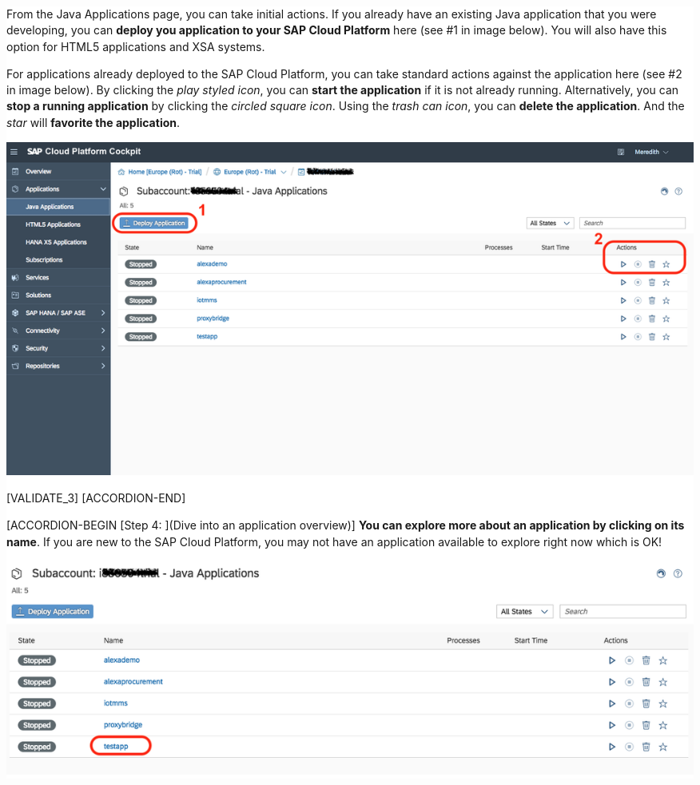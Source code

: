 From the Java Applications page, you can take initial actions. If you already have an existing Java application that you were developing, you can **deploy you application to your SAP Cloud Platform** here (see #1 in image below). You will also have this option for HTML5 applications and XSA systems.

For applications already deployed to the SAP Cloud Platform, you can take standard actions against the application here (see #2 in image below). By clicking the _play styled icon_, you can **start the application** if it is not already running. Alternatively, you can **stop a running application** by clicking the _circled square icon_. Using the _trash can icon_, you can **delete the application**. And the _star_ will **favorite the application**.

![Actions available for Java applications](3.png)

[VALIDATE_3]
[ACCORDION-END]

[ACCORDION-BEGIN [Step 4: ](Dive into an application overview)]
**You can explore more about an application by clicking on its name**. If you are new to the SAP Cloud Platform, you may not have an application available to explore right now which is OK!

![Java Applications page with application name highlighted](4.png)
